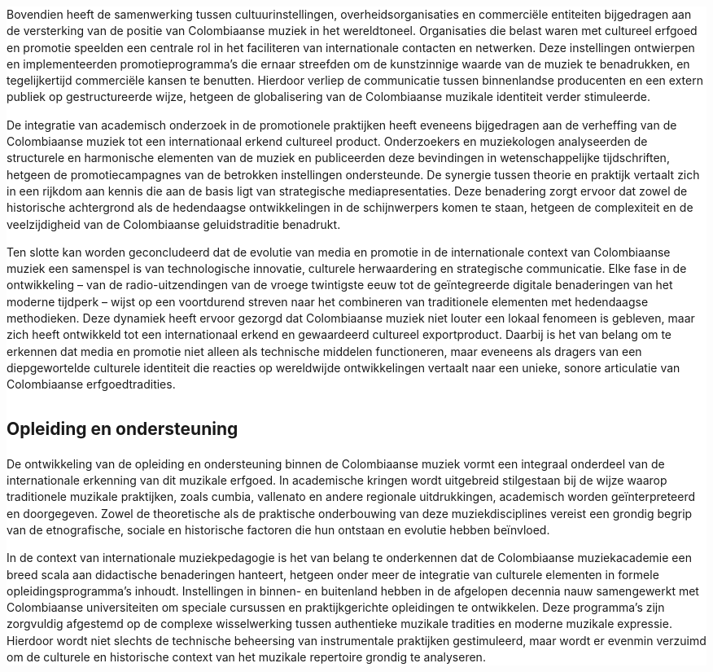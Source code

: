 Bovendien heeft de samenwerking tussen cultuurinstellingen, overheidsorganisaties en commerciële
entiteiten bijgedragen aan de versterking van de positie van Colombiaanse muziek in het
wereldtoneel. Organisaties die belast waren met cultureel erfgoed en promotie speelden een centrale
rol in het faciliteren van internationale contacten en netwerken. Deze instellingen ontwierpen en
implementeerden promotieprogramma’s die ernaar streefden om de kunstzinnige waarde van de muziek te
benadrukken, en tegelijkertijd commerciële kansen te benutten. Hierdoor verliep de communicatie
tussen binnenlandse producenten en een extern publiek op gestructureerde wijze, hetgeen de
globalisering van de Colombiaanse muzikale identiteit verder stimuleerde.

De integratie van academisch onderzoek in de promotionele praktijken heeft eveneens bijgedragen aan
de verheffing van de Colombiaanse muziek tot een internationaal erkend cultureel product.
Onderzoekers en muziekologen analyseerden de structurele en harmonische elementen van de muziek en
publiceerden deze bevindingen in wetenschappelijke tijdschriften, hetgeen de promotiecampagnes van
de betrokken instellingen ondersteunde. De synergie tussen theorie en praktijk vertaalt zich in een
rijkdom aan kennis die aan de basis ligt van strategische mediapresentaties. Deze benadering zorgt
ervoor dat zowel de historische achtergrond als de hedendaagse ontwikkelingen in de schijnwerpers
komen te staan, hetgeen de complexiteit en de veelzijdigheid van de Colombiaanse geluidstraditie
benadrukt.

Ten slotte kan worden geconcludeerd dat de evolutie van media en promotie in de internationale
context van Colombiaanse muziek een samenspel is van technologische innovatie, culturele
herwaardering en strategische communicatie. Elke fase in de ontwikkeling – van de radio-uitzendingen
van de vroege twintigste eeuw tot de geïntegreerde digitale benaderingen van het moderne tijdperk –
wijst op een voortdurend streven naar het combineren van traditionele elementen met hedendaagse
methodieken. Deze dynamiek heeft ervoor gezorgd dat Colombiaanse muziek niet louter een lokaal
fenomeen is gebleven, maar zich heeft ontwikkeld tot een internationaal erkend en gewaardeerd
cultureel exportproduct. Daarbij is het van belang om te erkennen dat media en promotie niet alleen
als technische middelen functioneren, maar eveneens als dragers van een diepgewortelde culturele
identiteit die reacties op wereldwijde ontwikkelingen vertaalt naar een unieke, sonore articulatie
van Colombiaanse erfgoedtradities.

## Opleiding en ondersteuning

De ontwikkeling van de opleiding en ondersteuning binnen de Colombiaanse muziek vormt een integraal
onderdeel van de internationale erkenning van dit muzikale erfgoed. In academische kringen wordt
uitgebreid stilgestaan bij de wijze waarop traditionele muzikale praktijken, zoals cumbia, vallenato
en andere regionale uitdrukkingen, academisch worden geïnterpreteerd en doorgegeven. Zowel de
theoretische als de praktische onderbouwing van deze muziekdisciplines vereist een grondig begrip
van de etnografische, sociale en historische factoren die hun ontstaan en evolutie hebben beïnvloed.

In de context van internationale muziekpedagogie is het van belang te onderkennen dat de
Colombiaanse muziekacademie een breed scala aan didactische benaderingen hanteert, hetgeen onder
meer de integratie van culturele elementen in formele opleidingsprogramma’s inhoudt. Instellingen in
binnen- en buitenland hebben in de afgelopen decennia nauw samengewerkt met Colombiaanse
universiteiten om speciale cursussen en praktijkgerichte opleidingen te ontwikkelen. Deze
programma’s zijn zorgvuldig afgestemd op de complexe wisselwerking tussen authentieke muzikale
tradities en moderne muzikale expressie. Hierdoor wordt niet slechts de technische beheersing van
instrumentale praktijken gestimuleerd, maar wordt er evenmin verzuimd om de culturele en historische
context van het muzikale repertoire grondig te analyseren.
